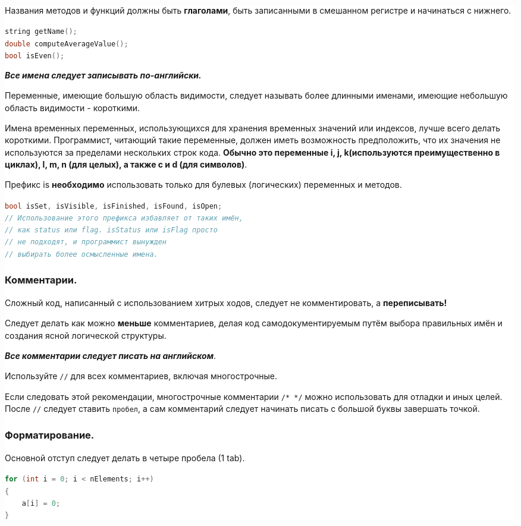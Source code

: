 Названия методов и функций должны быть **глаголами**, быть записанными в смешанном регистре и начинаться с нижнего.

```c++
string getName();
double computeAverageValue();
bool isEven();
```

***Все имена следует записывать по-английски.***

Переменные, имеющие большую область видимости, следует называть более длинными именами, имеющие небольшую область
видимости - короткими.

Имена временных переменных, использующихся для хранения временных значений или индексов, лучше всего делать короткими.
Программист, читающий такие переменные, должен иметь возможность предположить, что их значения не используются за
пределами нескольких строк кода. **Обычно это переменные i, j, k(используются преимущественно в циклах), l, m, n (для
целых), а также c и d (для символов)**.

Префикс is **необходимо** использовать только для булевых (логических) переменных и методов.

```c++
bool isSet, isVisible, isFinished, isFound, isOpen;
// Использование этого префикса избавляет от таких имён,
// как status или flag. isStatus или isFlag просто
// не подходят, и программист вынужден
// выбирать более осмысленные имена.
```

### Комментарии.

Сложный код, написанный с использованием хитрых ходов, следует не комментировать, а **переписывать!**

Следует делать как можно **меньше** комментариев, делая код самодокументируемым путём выбора правильных имён и создания
ясной логической структуры.

***Все комментарии следует писать на английском***.

Используйте `//` для всех комментариев, включая многострочные.

Если следовать этой рекомендации, многострочные комментарии `/* */` можно использовать для отладки и иных целей.
После `//` следует ставить `пробел`, а сам комментарий следует начинать писать с большой буквы завершать точкой.

### Форматирование.

Основной отступ следует делать в четыре пробела (1 tab).

```c++
for (int i = 0; i < nElements; i++)
{
	a[i] = 0;
}
```
